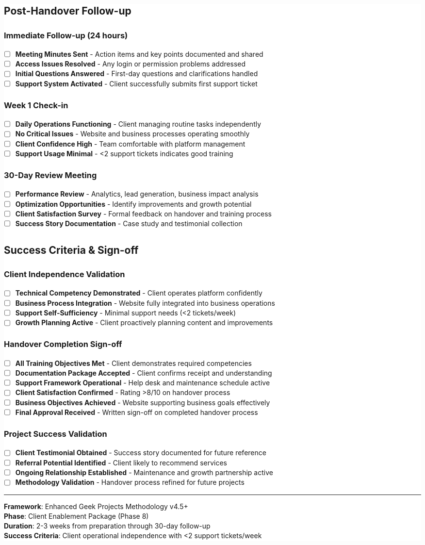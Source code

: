 ## Post-Handover Follow-up

### Immediate Follow-up (24 hours)
- [ ] **Meeting Minutes Sent** - Action items and key points documented and shared
- [ ] **Access Issues Resolved** - Any login or permission problems addressed
- [ ] **Initial Questions Answered** - First-day questions and clarifications handled
- [ ] **Support System Activated** - Client successfully submits first support ticket

### Week 1 Check-in
- [ ] **Daily Operations Functioning** - Client managing routine tasks independently
- [ ] **No Critical Issues** - Website and business processes operating smoothly
- [ ] **Client Confidence High** - Team comfortable with platform management
- [ ] **Support Usage Minimal** - <2 support tickets indicates good training

### 30-Day Review Meeting
- [ ] **Performance Review** - Analytics, lead generation, business impact analysis
- [ ] **Optimization Opportunities** - Identify improvements and growth potential
- [ ] **Client Satisfaction Survey** - Formal feedback on handover and training process
- [ ] **Success Story Documentation** - Case study and testimonial collection

## Success Criteria & Sign-off

### Client Independence Validation
- [ ] **Technical Competency Demonstrated** - Client operates platform confidently
- [ ] **Business Process Integration** - Website fully integrated into business operations
- [ ] **Support Self-Sufficiency** - Minimal support needs (<2 tickets/week)
- [ ] **Growth Planning Active** - Client proactively planning content and improvements

### Handover Completion Sign-off
- [ ] **All Training Objectives Met** - Client demonstrates required competencies
- [ ] **Documentation Package Accepted** - Client confirms receipt and understanding
- [ ] **Support Framework Operational** - Help desk and maintenance schedule active
- [ ] **Client Satisfaction Confirmed** - Rating >8/10 on handover process
- [ ] **Business Objectives Achieved** - Website supporting business goals effectively
- [ ] **Final Approval Received** - Written sign-off on completed handover process

### Project Success Validation
- [ ] **Client Testimonial Obtained** - Success story documented for future reference
- [ ] **Referral Potential Identified** - Client likely to recommend services
- [ ] **Ongoing Relationship Established** - Maintenance and growth partnership active
- [ ] **Methodology Validation** - Handover process refined for future projects

---

**Framework**: Enhanced Geek Projects Methodology v4.5+  
**Phase**: Client Enablement Package (Phase 8)  
**Duration**: 2-3 weeks from preparation through 30-day follow-up  
**Success Criteria**: Client operational independence with <2 support tickets/week